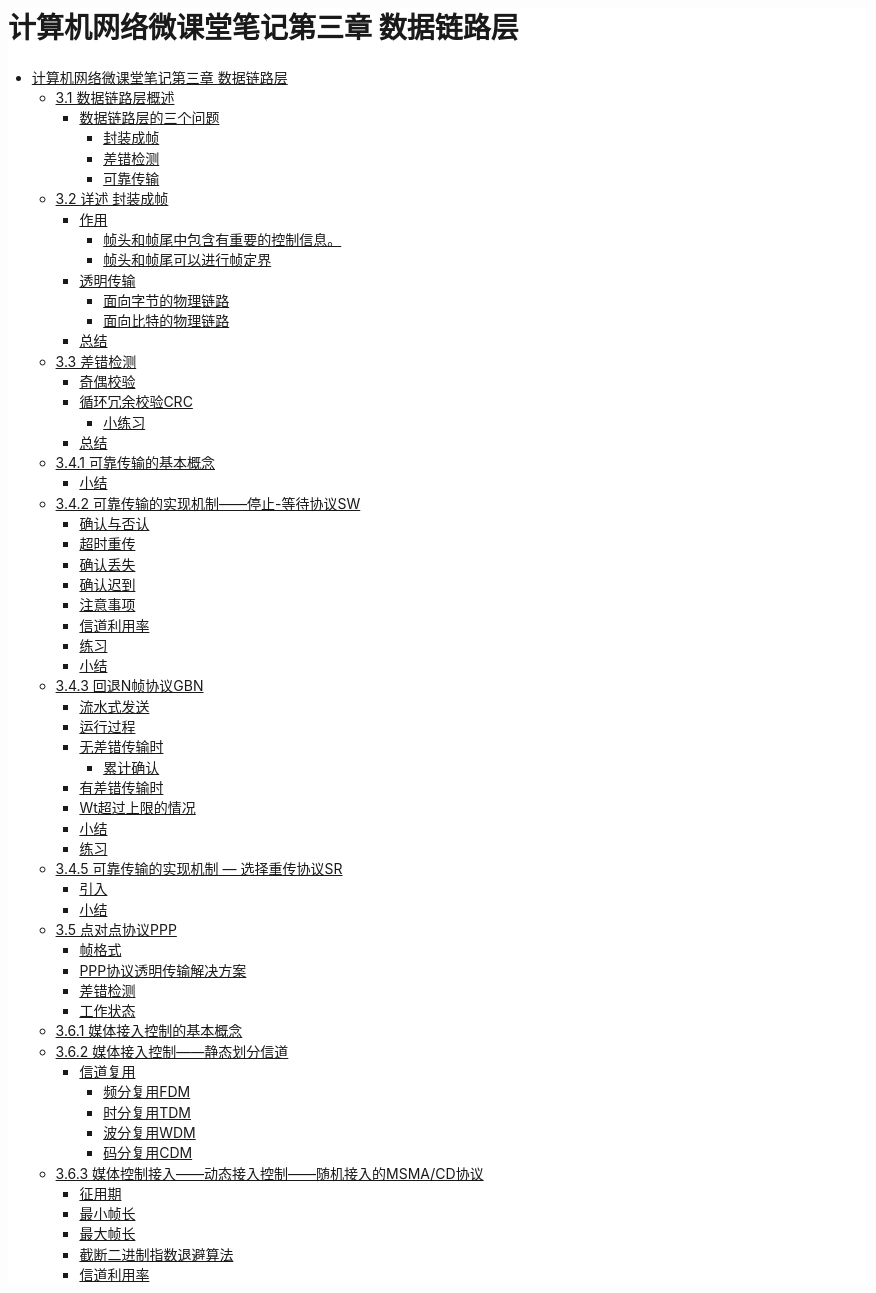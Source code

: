 # 计算机网络微课堂笔记第三章 数据链路层

- [计算机网络微课堂笔记第三章 数据链路层](#计算机网络微课堂笔记第三章-数据链路层)
    - [3.1 数据链路层概述](#31-数据链路层概述)
      - [数据链路层的三个问题](#数据链路层的三个问题)
        - [封装成帧](#封装成帧)
        - [差错检测](#差错检测)
        - [可靠传输](#可靠传输)
    - [3.2 详述 封装成帧](#32-详述-封装成帧)
      - [作用](#作用)
        - [帧头和帧尾中包含有重要的控制信息。](#帧头和帧尾中包含有重要的控制信息)
        - [帧头和帧尾可以进行帧定界](#帧头和帧尾可以进行帧定界)
      - [透明传输](#透明传输)
        - [面向字节的物理链路](#面向字节的物理链路)
        - [面向比特的物理链路](#面向比特的物理链路)
      - [总结](#总结)
    - [3.3 差错检测](#33-差错检测)
      - [奇偶校验](#奇偶校验)
      - [循环冗余校验CRC](#循环冗余校验crc)
        - [小练习](#小练习)
      - [总结](#总结-1)
    - [3.4.1 可靠传输的基本概念](#341-可靠传输的基本概念)
      - [小结](#小结)
    - [3.4.2 可靠传输的实现机制——停止-等待协议SW](#342-可靠传输的实现机制停止-等待协议sw)
      - [确认与否认](#确认与否认)
      - [超时重传](#超时重传)
      - [确认丢失](#确认丢失)
      - [确认迟到](#确认迟到)
      - [注意事项](#注意事项)
      - [信道利用率](#信道利用率)
      - [练习](#练习)
      - [小结](#小结-1)
    - [3.4.3 回退N帧协议GBN](#343-回退n帧协议gbn)
      - [流水式发送](#流水式发送)
      - [运行过程](#运行过程)
      - [无差错传输时](#无差错传输时)
        - [累计确认](#累计确认)
      - [有差错传输时](#有差错传输时)
      - [Wt超过上限的情况](#wt超过上限的情况)
      - [小结](#小结-2)
      - [练习](#练习-1)
    - [3.4.5  可靠传输的实现机制 — 选择重传协议SR](#345--可靠传输的实现机制--选择重传协议sr)
      - [引入](#引入)
      - [小结](#小结-3)
    - [3.5 点对点协议PPP](#35-点对点协议ppp)
      - [帧格式](#帧格式)
      - [PPP协议透明传输解决方案](#ppp协议透明传输解决方案)
      - [差错检测](#差错检测-1)
      - [工作状态](#工作状态)
    - [3.6.1 媒体接入控制的基本概念](#361-媒体接入控制的基本概念)
    - [3.6.2 媒体接入控制——静态划分信道](#362-媒体接入控制静态划分信道)
      - [信道复用](#信道复用)
        - [频分复用FDM](#频分复用fdm)
        - [时分复用TDM](#时分复用tdm)
        - [波分复用WDM](#波分复用wdm)
        - [码分复用CDM](#码分复用cdm)
    - [3.6.3 媒体控制接入——动态接入控制——随机接入的MSMA/CD协议](#363-媒体控制接入动态接入控制随机接入的msmacd协议)
        - [征用期](#征用期)
        - [最小帧长](#最小帧长)
        - [最大帧长](#最大帧长)
        - [截断二进制指数退避算法](#截断二进制指数退避算法)
        - [信道利用率](#信道利用率-1)